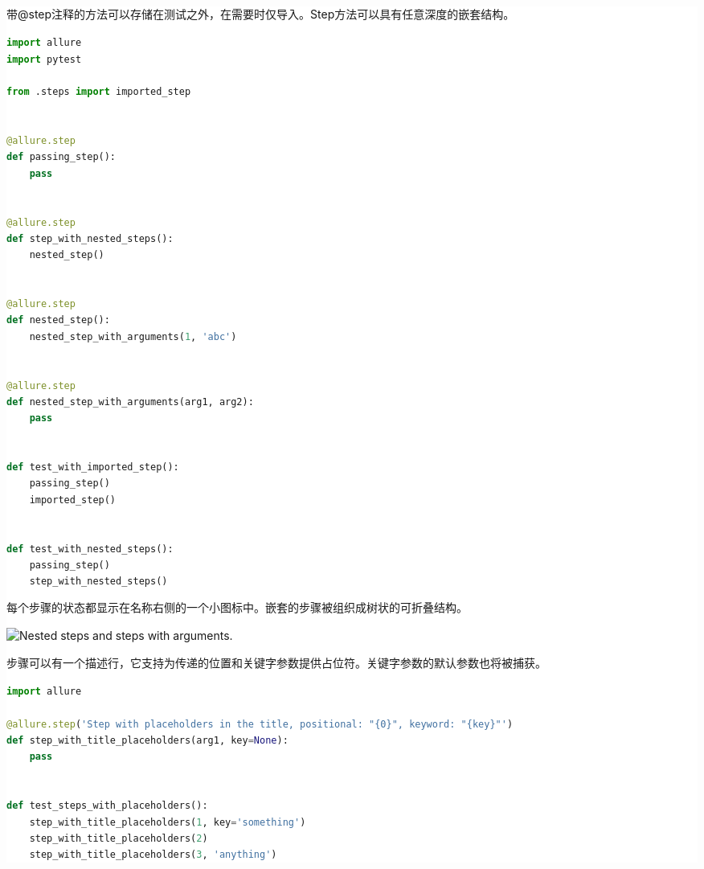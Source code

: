 带@step注释的方法可以存储在测试之外，在需要时仅导入。Step方法可以具有任意深度的嵌套结构。

```python
import allure
import pytest

from .steps import imported_step


@allure.step
def passing_step():
    pass


@allure.step
def step_with_nested_steps():
    nested_step()


@allure.step
def nested_step():
    nested_step_with_arguments(1, 'abc')


@allure.step
def nested_step_with_arguments(arg1, arg2):
    pass


def test_with_imported_step():
    passing_step()
    imported_step()


def test_with_nested_steps():
    passing_step()
    step_with_nested_steps()
```

每个步骤的状态都显示在名称右侧的一个小图标中。嵌套的步骤被组织成树状的可折叠结构。

![Nested steps and steps with arguments.](https://docs.qameta.io/allure/images/pytest_nested_steps_and_args.png)

步骤可以有一个描述行，它支持为传递的位置和关键字参数提供占位符。关键字参数的默认参数也将被捕获。

```python
import allure

@allure.step('Step with placeholders in the title, positional: "{0}", keyword: "{key}"')
def step_with_title_placeholders(arg1, key=None):
    pass


def test_steps_with_placeholders():
    step_with_title_placeholders(1, key='something')
    step_with_title_placeholders(2)
    step_with_title_placeholders(3, 'anything')
```
